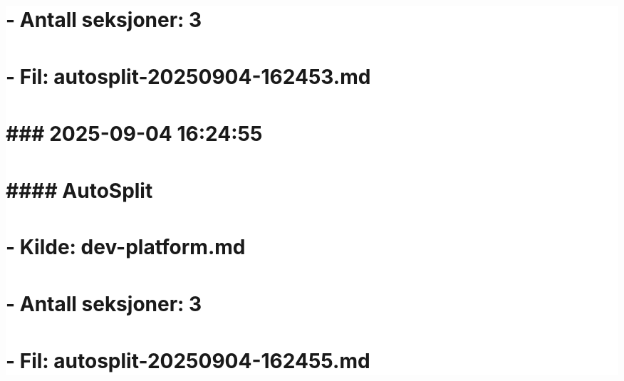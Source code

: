 
# \- Antall seksjoner: 3




# \- Fil: autosplit-20250904-162453.md




# 




# 




# 




# 




# \### 2025-09-04 16:24:55




# \#### AutoSplit




# \- Kilde: dev-platform.md




# \- Antall seksjoner: 3




# \- Fil: autosplit-20250904-162455.md




# 




# 
